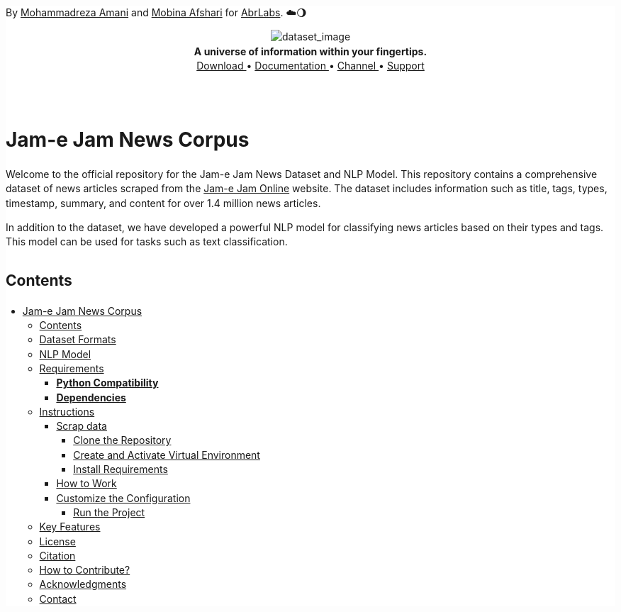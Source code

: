 By [Mohammadreza Amani](https://github.com/MohammadrezaAmani) and [Mobina Afshari](https://github.com/MobinaAfsharii/) for [AbrLabs](https://github.com/AbrLabs). ☁️🌖

<p align="center">
    <a>
        <img src="./assets/images/jamejam.svg" alt="dataset_image" width="640">
    </a>
    <br>
    <b>A universe of information within your fingertips. </b>
    <br>
    <a href="https://example.com">
        Download
    </a>
    •
    <a href="https://example.com">
        Documentation
    </a>
    •
    <a href="https://t.me/AbrLabs">
        Channel
    </a>
    •
    <a href="mailto:more.amani@yahoo.com">
        Support
    </a>
</p>

<br>

# Jam-e Jam News Corpus

Welcome to the official repository for the Jam-e Jam News Dataset and NLP Model. This repository contains a comprehensive dataset of news articles scraped from the [Jam-e Jam Online](https://jamejamonline.ir) website. The dataset includes information such as title, tags, types, timestamp, summary, and content for over 1.4 million news articles.

In addition to the dataset, we have developed a powerful NLP model for classifying news articles based on their types and tags. This model can be used for tasks such as text classification.

## <a name='Contents'></a>Contents

- [Jam-e Jam News Corpus](#jam-e-jam-news-corpus)
  - [Contents](#contents)
  - [Dataset Formats](#dataset-formats)
  - [NLP Model](#nlp-model)
  - [Requirements](#requirements)
    - [**Python Compatibility**](#python-compatibility)
    - [**Dependencies**](#dependencies)
  - [Instructions](#instructions)
    - [Scrap data](#scrap-data)
      - [Clone the Repository](#clone-the-repository)
      - [Create and Activate Virtual Environment](#create-and-activate-virtual-environment)
      - [Install Requirements](#install-requirements)
    - [How to Work](#how-to-work)
    - [Customize the Configuration](#customize-the-configuration)
      - [Run the Project](#run-the-project)
  - [Key Features](#key-features)
  - [License](#license)
  - [Citation](#citation)
  - [How to Contribute?](#how-to-contribute)
  - [Acknowledgments](#acknowledgments)
  - [Contact](#contact)
